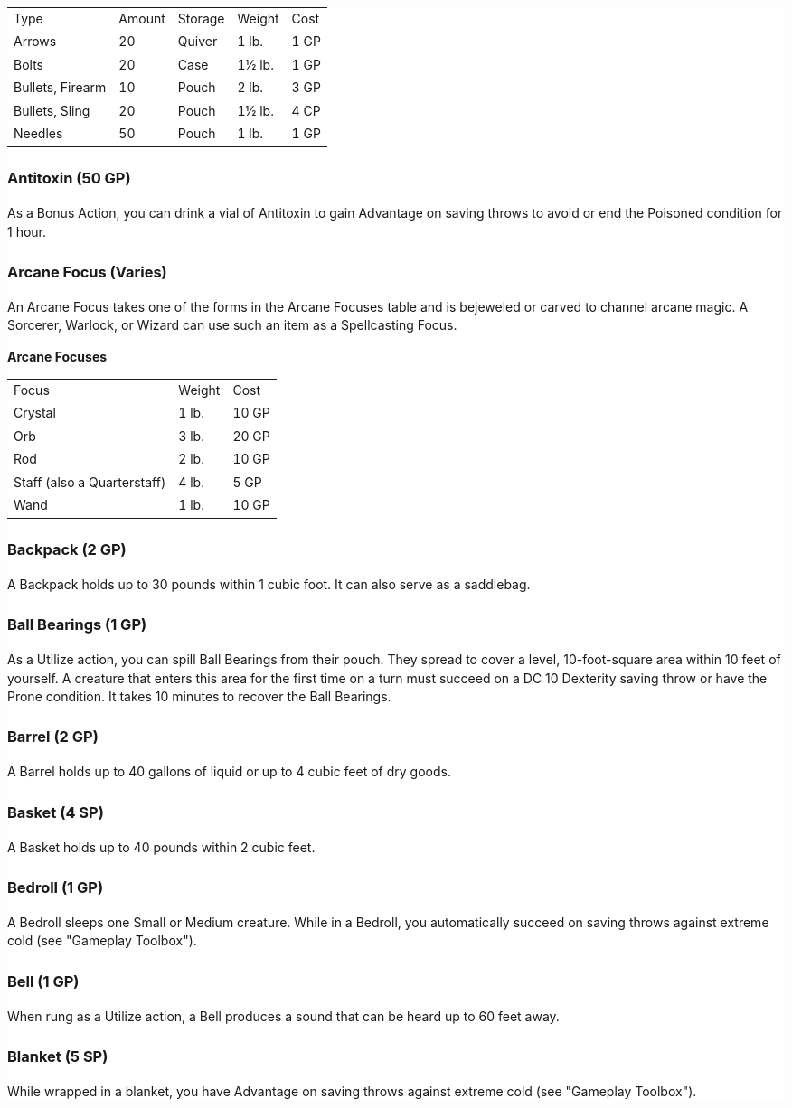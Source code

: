 <table><tr><td>Type</td><td>Amount</td><td>Storage</td><td>Weight</td><td>Cost</td></tr><tr><td>Arrows</td><td>20</td><td>Quiver</td><td>1 lb.</td><td>1 GP</td></tr><tr><td>Bolts</td><td>20</td><td>Case</td><td>1½ lb.</td><td>1 GP</td></tr><tr><td>Bullets, Firearm</td><td>10</td><td>Pouch</td><td>2 lb.</td><td>3 GP</td></tr><tr><td>Bullets, Sling</td><td>20</td><td>Pouch</td><td>1½ lb.</td><td>4 CP</td></tr><tr><td>Needles</td><td>50</td><td>Pouch</td><td>1 lb.</td><td>1 GP</td></tr></table>

### Antitoxin (50 GP)

As a Bonus Action, you can drink a vial of Antitoxin to gain Advantage on saving throws to avoid or end the Poisoned condition for 1 hour.

### Arcane Focus (Varies)

An Arcane Focus takes one of the forms in the Arcane Focuses table and is bejeweled or carved to channel arcane magic. A Sorcerer, Warlock, or Wizard can use such an item as a Spellcasting Focus.

**Arcane Focuses**

<table><tr><td>Focus</td><td>Weight</td><td>Cost</td></tr><tr><td>Crystal</td><td>1 lb.</td><td>10 GP</td></tr><tr><td>Orb</td><td>3 lb.</td><td>20 GP</td></tr><tr><td>Rod</td><td>2 lb.</td><td>10 GP</td></tr><tr><td>Staff (also a Quarterstaff)</td><td>4 lb.</td><td>5 GP</td></tr><tr><td>Wand</td><td>1 lb.</td><td>10 GP</td></tr></table>

### Backpack (2 GP)

A Backpack holds up to 30 pounds within 1 cubic foot. It can also serve as a saddlebag.

### Ball Bearings (1 GP)

As a Utilize action, you can spill Ball Bearings from their pouch. They spread to cover a level, 10-foot-square area within 10 feet of yourself. A creature that enters this area for the first time on a turn must succeed on a DC 10 Dexterity saving throw or have the Prone condition. It takes 10 minutes to recover the Ball Bearings.

### Barrel (2 GP)

A Barrel holds up to 40 gallons of liquid or up to 4 cubic feet of dry goods.

### Basket (4 SP)

A Basket holds up to 40 pounds within 2 cubic feet.

### Bedroll (1 GP)

A Bedroll sleeps one Small or Medium creature. While in a Bedroll, you automatically succeed on saving throws against extreme cold (see "Gameplay Toolbox").

### Bell (1 GP)

When rung as a Utilize action, a Bell produces a sound that can be heard up to 60 feet away.

### Blanket (5 SP)

While wrapped in a blanket, you have Advantage on saving throws against extreme cold (see "Gameplay Toolbox").
